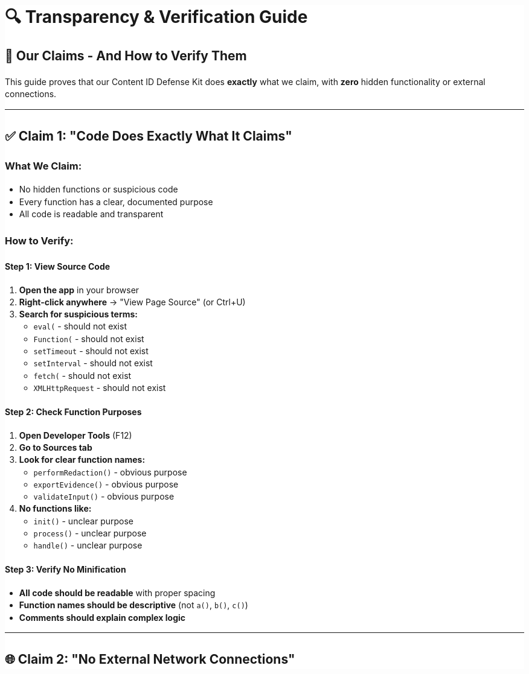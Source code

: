 # 🔍 **Transparency & Verification Guide**

## 🎯 **Our Claims - And How to Verify Them**

This guide proves that our Content ID Defense Kit does **exactly** what we claim, with **zero** hidden functionality or external connections.

---

## ✅ **Claim 1: "Code Does Exactly What It Claims"**

### **What We Claim:**
- No hidden functions or suspicious code
- Every function has a clear, documented purpose
- All code is readable and transparent

### **How to Verify:**

#### **Step 1: View Source Code**
1. **Open the app** in your browser
2. **Right-click anywhere** → "View Page Source" (or Ctrl+U)
3. **Search for suspicious terms:**
   - `eval(` - should not exist
   - `Function(` - should not exist
   - `setTimeout` - should not exist
   - `setInterval` - should not exist
   - `fetch(` - should not exist
   - `XMLHttpRequest` - should not exist

#### **Step 2: Check Function Purposes**
1. **Open Developer Tools** (F12)
2. **Go to Sources tab**
3. **Look for clear function names:**
   - `performRedaction()` - obvious purpose
   - `exportEvidence()` - obvious purpose
   - `validateInput()` - obvious purpose
4. **No functions like:**
   - `init()` - unclear purpose
   - `process()` - unclear purpose
   - `handle()` - unclear purpose

#### **Step 3: Verify No Minification**
- **All code should be readable** with proper spacing
- **Function names should be descriptive** (not `a()`, `b()`, `c()`)
- **Comments should explain complex logic**

---

## 🌐 **Claim 2: "No External Network Connections"**
